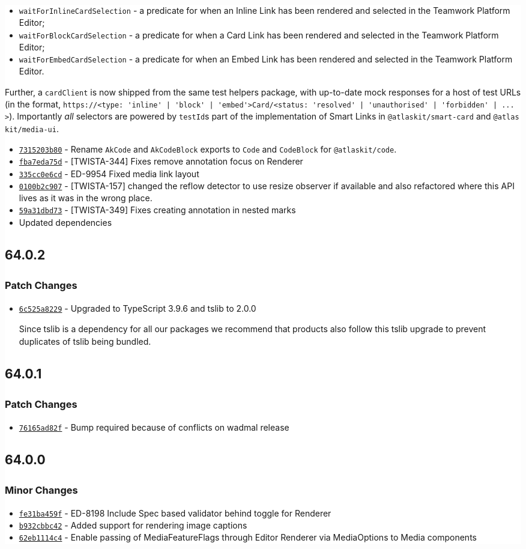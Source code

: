   - `waitForInlineCardSelection` - a predicate for when an Inline Link has been rendered and selected in the Teamwork Platform Editor;
  - `waitForBlockCardSelection` - a predicate for when a Card Link has been rendered and selected in the Teamwork Platform Editor;
  - `waitForEmbedCardSelection` - a predicate for when an Embed Link has been rendered and selected in the Teamwork Platform Editor.

  Further, a `cardClient` is now shipped from the same test helpers package, with up-to-date mock responses for a host of test URLs (in the format, `https://<type: 'inline' | 'block' | 'embed'>Card/<status: 'resolved' | 'unauthorised' | 'forbidden' | ...>`). Importantly _all_ selectors are powered by `testId`s part of the implementation of Smart Links in `@atlaskit/smart-card` and `@atlaskit/media-ui`.

- [`7315203b80`](https://bitbucket.org/atlassian/atlassian-frontend/commits/7315203b80) - Rename `AkCode` and `AkCodeBlock` exports to `Code` and `CodeBlock` for `@atlaskit/code`.
- [`fba7eda75d`](https://bitbucket.org/atlassian/atlassian-frontend/commits/fba7eda75d) - [TWISTA-344] Fixes remove annotation focus on Renderer
- [`335cc0e6cd`](https://bitbucket.org/atlassian/atlassian-frontend/commits/335cc0e6cd) - ED-9954 Fixed media link layout
- [`0100b2c907`](https://bitbucket.org/atlassian/atlassian-frontend/commits/0100b2c907) - [TWISTA-157] changed the reflow detector to use resize observer if available and also refactored where this API lives as it was in the wrong place.
- [`59a31dbd73`](https://bitbucket.org/atlassian/atlassian-frontend/commits/59a31dbd73) - [TWISTA-349] Fixes creating annotation in nested marks
- Updated dependencies

## 64.0.2

### Patch Changes

- [`6c525a8229`](https://bitbucket.org/atlassian/atlassian-frontend/commits/6c525a8229) - Upgraded to TypeScript 3.9.6 and tslib to 2.0.0

  Since tslib is a dependency for all our packages we recommend that products also follow this tslib upgrade
  to prevent duplicates of tslib being bundled.

## 64.0.1

### Patch Changes

- [`76165ad82f`](https://bitbucket.org/atlassian/atlassian-frontend/commits/76165ad82f) - Bump required because of conflicts on wadmal release

## 64.0.0

### Minor Changes

- [`fe31ba459f`](https://bitbucket.org/atlassian/atlassian-frontend/commits/fe31ba459f) - ED-8198 Include Spec based validator behind toggle for Renderer
- [`b932cbbc42`](https://bitbucket.org/atlassian/atlassian-frontend/commits/b932cbbc42) - Added support for rendering image captions
- [`62eb1114c4`](https://bitbucket.org/atlassian/atlassian-frontend/commits/62eb1114c4) - Enable passing of MediaFeatureFlags through Editor Renderer via MediaOptions to Media components

